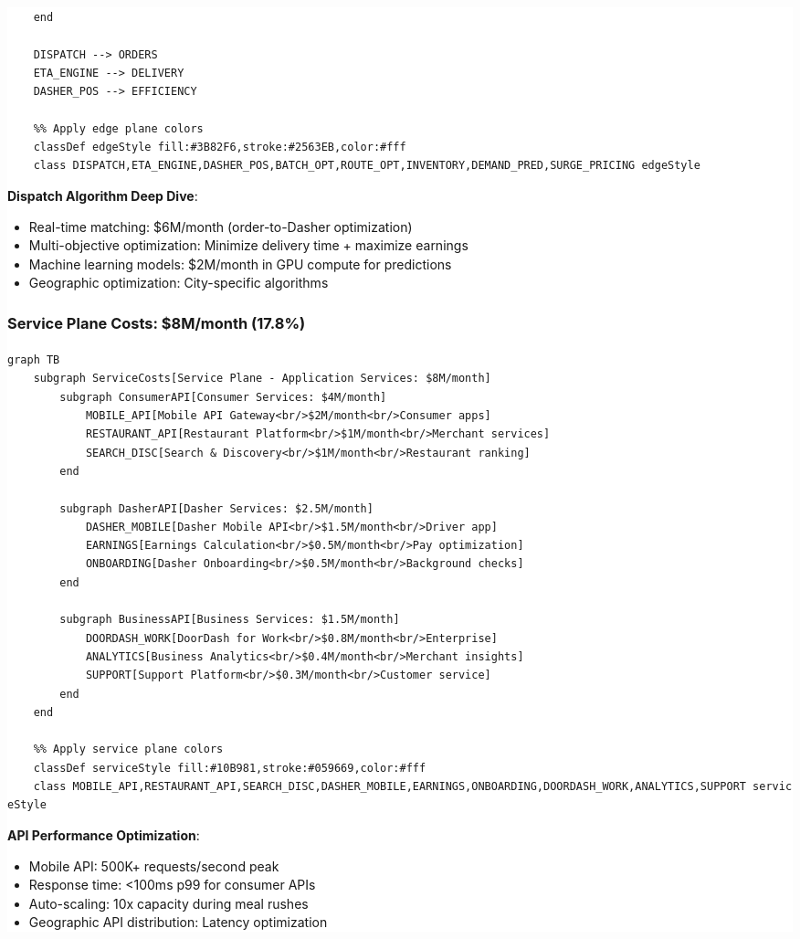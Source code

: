 ```mermaid
    end

    DISPATCH --> ORDERS
    ETA_ENGINE --> DELIVERY
    DASHER_POS --> EFFICIENCY

    %% Apply edge plane colors
    classDef edgeStyle fill:#3B82F6,stroke:#2563EB,color:#fff
    class DISPATCH,ETA_ENGINE,DASHER_POS,BATCH_OPT,ROUTE_OPT,INVENTORY,DEMAND_PRED,SURGE_PRICING edgeStyle
```

**Dispatch Algorithm Deep Dive**:
- Real-time matching: $6M/month (order-to-Dasher optimization)
- Multi-objective optimization: Minimize delivery time + maximize earnings
- Machine learning models: $2M/month in GPU compute for predictions
- Geographic optimization: City-specific algorithms

### Service Plane Costs: $8M/month (17.8%)

```mermaid
graph TB
    subgraph ServiceCosts[Service Plane - Application Services: $8M/month]
        subgraph ConsumerAPI[Consumer Services: $4M/month]
            MOBILE_API[Mobile API Gateway<br/>$2M/month<br/>Consumer apps]
            RESTAURANT_API[Restaurant Platform<br/>$1M/month<br/>Merchant services]
            SEARCH_DISC[Search & Discovery<br/>$1M/month<br/>Restaurant ranking]
        end

        subgraph DasherAPI[Dasher Services: $2.5M/month]
            DASHER_MOBILE[Dasher Mobile API<br/>$1.5M/month<br/>Driver app]
            EARNINGS[Earnings Calculation<br/>$0.5M/month<br/>Pay optimization]
            ONBOARDING[Dasher Onboarding<br/>$0.5M/month<br/>Background checks]
        end

        subgraph BusinessAPI[Business Services: $1.5M/month]
            DOORDASH_WORK[DoorDash for Work<br/>$0.8M/month<br/>Enterprise]
            ANALYTICS[Business Analytics<br/>$0.4M/month<br/>Merchant insights]
            SUPPORT[Support Platform<br/>$0.3M/month<br/>Customer service]
        end
    end

    %% Apply service plane colors
    classDef serviceStyle fill:#10B981,stroke:#059669,color:#fff
    class MOBILE_API,RESTAURANT_API,SEARCH_DISC,DASHER_MOBILE,EARNINGS,ONBOARDING,DOORDASH_WORK,ANALYTICS,SUPPORT serviceStyle
```

**API Performance Optimization**:
- Mobile API: 500K+ requests/second peak
- Response time: <100ms p99 for consumer APIs
- Auto-scaling: 10x capacity during meal rushes
- Geographic API distribution: Latency optimization
